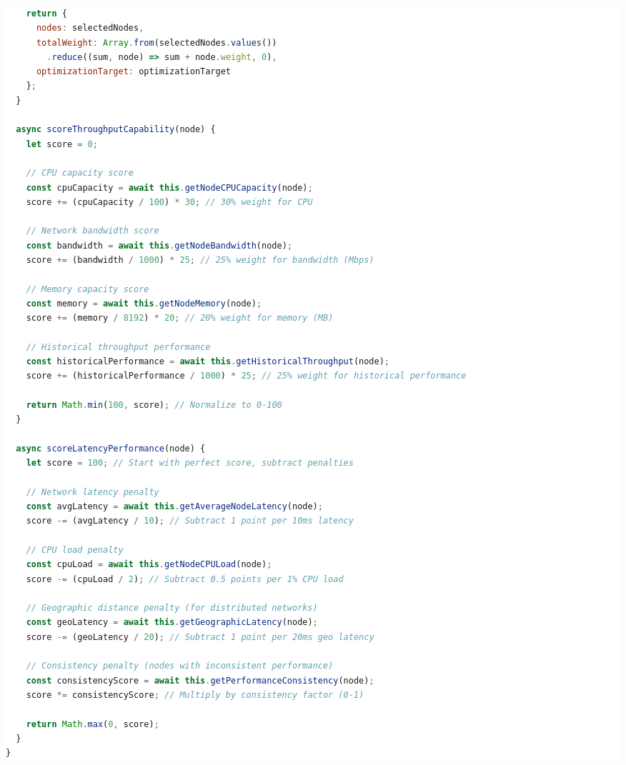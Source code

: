 ```javascript
    return {
      nodes: selectedNodes,
      totalWeight: Array.from(selectedNodes.values())
        .reduce((sum, node) => sum + node.weight, 0),
      optimizationTarget: optimizationTarget
    };
  }

  async scoreThroughputCapability(node) {
    let score = 0;
    
    // CPU capacity score
    const cpuCapacity = await this.getNodeCPUCapacity(node);
    score += (cpuCapacity / 100) * 30; // 30% weight for CPU
    
    // Network bandwidth score
    const bandwidth = await this.getNodeBandwidth(node);
    score += (bandwidth / 1000) * 25; // 25% weight for bandwidth (Mbps)
    
    // Memory capacity score
    const memory = await this.getNodeMemory(node);
    score += (memory / 8192) * 20; // 20% weight for memory (MB)
    
    // Historical throughput performance
    const historicalPerformance = await this.getHistoricalThroughput(node);
    score += (historicalPerformance / 1000) * 25; // 25% weight for historical performance
    
    return Math.min(100, score); // Normalize to 0-100
  }

  async scoreLatencyPerformance(node) {
    let score = 100; // Start with perfect score, subtract penalties
    
    // Network latency penalty
    const avgLatency = await this.getAverageNodeLatency(node);
    score -= (avgLatency / 10); // Subtract 1 point per 10ms latency
    
    // CPU load penalty
    const cpuLoad = await this.getNodeCPULoad(node);
    score -= (cpuLoad / 2); // Subtract 0.5 points per 1% CPU load
    
    // Geographic distance penalty (for distributed networks)
    const geoLatency = await this.getGeographicLatency(node);
    score -= (geoLatency / 20); // Subtract 1 point per 20ms geo latency
    
    // Consistency penalty (nodes with inconsistent performance)
    const consistencyScore = await this.getPerformanceConsistency(node);
    score *= consistencyScore; // Multiply by consistency factor (0-1)
    
    return Math.max(0, score);
  }
}
```
